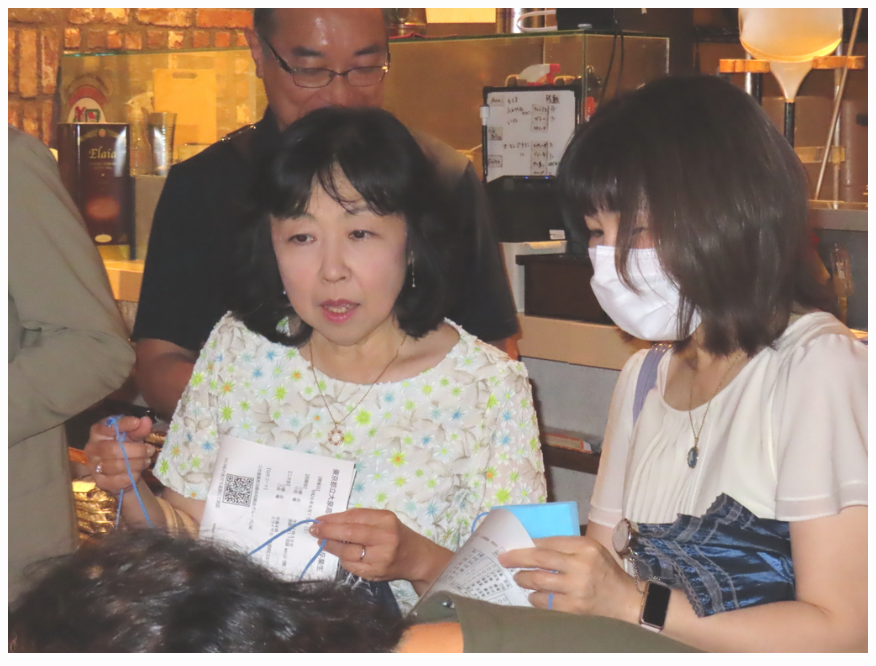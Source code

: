 <a href="20240615_01_034.JPG" data-lightbox="abc"><img src="20240615_01_034.JPG" alt="サンプル画像" width="900" /></a>